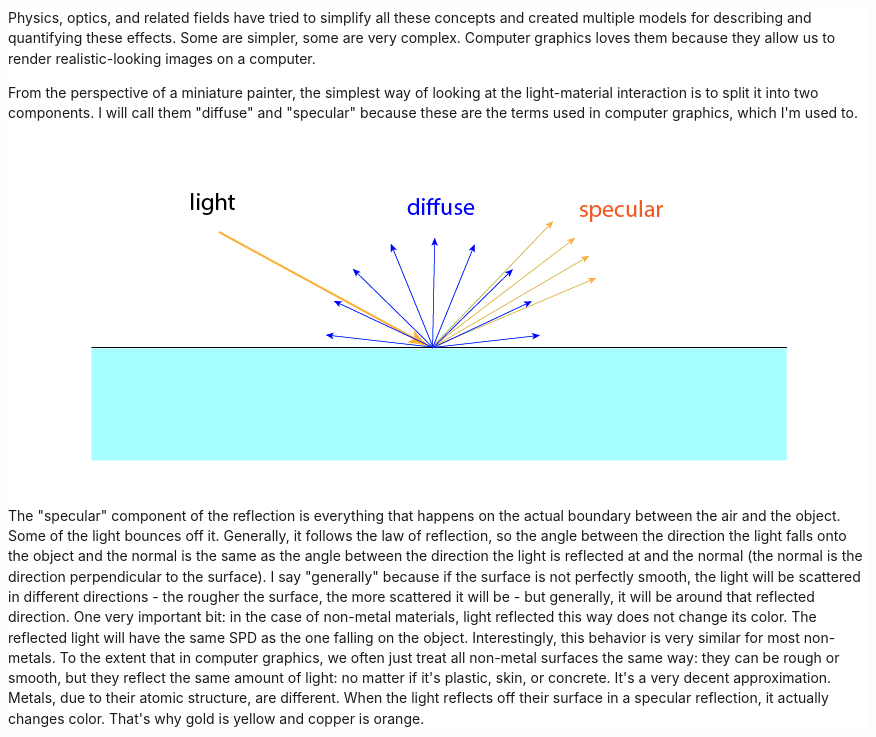 Physics, optics, and related fields have tried to simplify all these concepts and created multiple models for describing and quantifying these effects. Some are simpler, some are very complex. Computer graphics loves them because they allow us to render realistic-looking images on a computer.

From the perspective of a miniature painter, the simplest way of looking at the light-material interaction is to split it into two components. I will call them "diffuse" and "specular" because these are the terms used in computer graphics, which I'm used to.

<p align="center">
  <img src="images/10 - diffuse spec.jpg" class="center">
</p>

The "specular" component of the reflection is everything that happens on the actual boundary between the air and the object. Some of the light bounces off it. Generally, it follows the law of reflection, so the angle between the direction the light falls onto the object and the normal is the same as the angle between the direction the light is reflected at and the normal (the normal is the direction perpendicular to the surface). I say "generally" because if the surface is not perfectly smooth, the light will be scattered in different directions - the rougher the surface, the more scattered it will be - but generally, it will be around that reflected direction. One very important bit: in the case of non-metal materials, light reflected this way does not change its color. The reflected light will have the same SPD as the one falling on the object. Interestingly, this behavior is very similar for most non-metals. To the extent that in computer graphics, we often just treat all non-metal surfaces the same way: they can be rough or smooth, but they reflect the same amount of light: no matter if it's plastic, skin, or concrete. It's a very decent approximation. Metals, due to their atomic structure, are different. When the light reflects off their surface in a specular reflection, it actually changes color. That's why gold is yellow and copper is orange. 

<p align="center">
